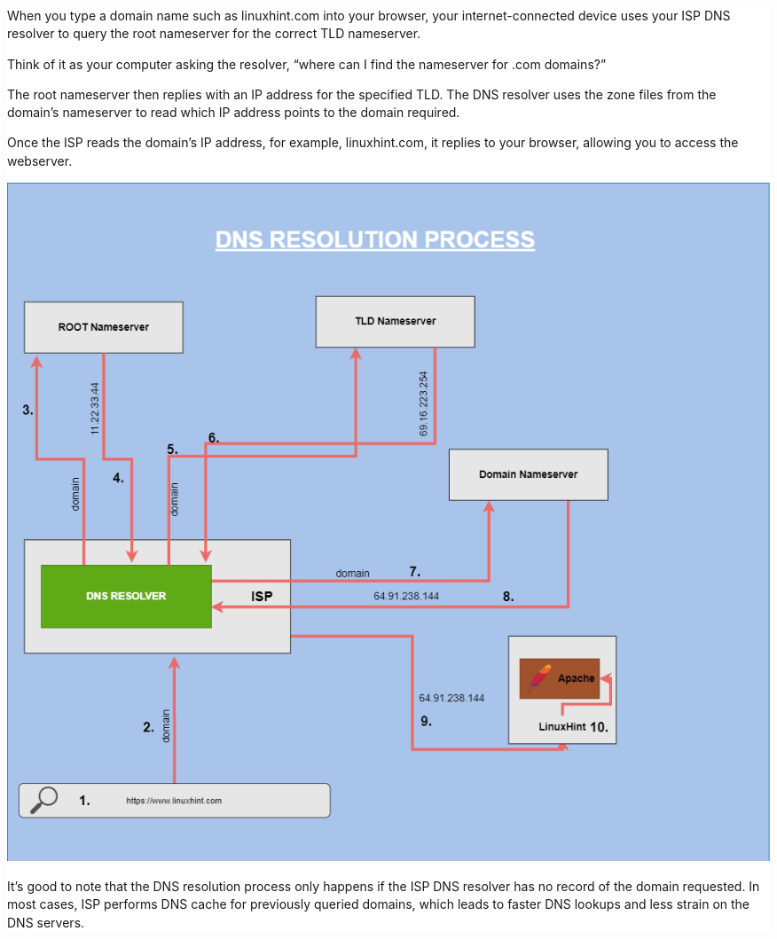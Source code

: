 When you type a domain name such as linuxhint.com into your browser, your internet-connected device uses your ISP DNS resolver to query the root nameserver for the correct TLD nameserver.

Think of it as your computer asking the resolver, “where can I find the nameserver for .com domains?”

The root nameserver then replies with an IP address for the specified TLD. The DNS resolver uses the zone files from the domain’s nameserver to read which IP address points to the domain required.

Once the ISP reads the domain’s IP address, for example, linuxhint.com, it replies to your browser, allowing you to access the webserver.

![](images/dns2.png)

It’s good to note that the DNS resolution process only happens if the ISP DNS resolver has no record of the domain requested. In most cases, ISP performs DNS cache for previously queried domains, which leads to faster DNS lookups and less strain on the DNS servers.
